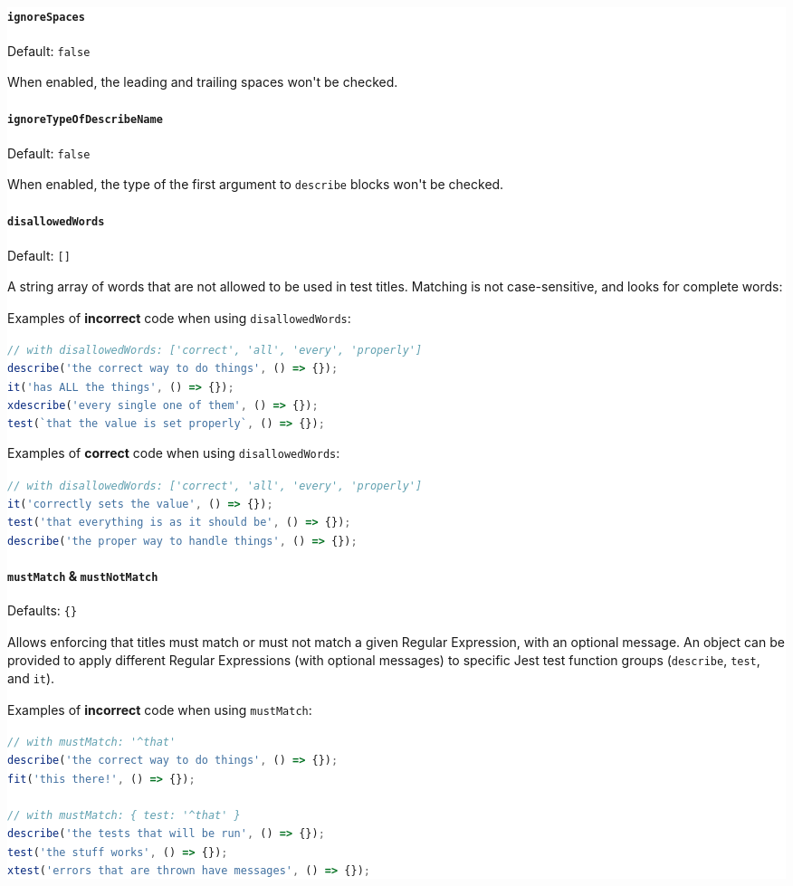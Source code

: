#### `ignoreSpaces`

Default: `false`

When enabled, the leading and trailing spaces won't be checked.

#### `ignoreTypeOfDescribeName`

Default: `false`

When enabled, the type of the first argument to `describe` blocks won't be
checked.

#### `disallowedWords`

Default: `[]`

A string array of words that are not allowed to be used in test titles. Matching
is not case-sensitive, and looks for complete words:

Examples of **incorrect** code when using `disallowedWords`:

```js
// with disallowedWords: ['correct', 'all', 'every', 'properly']
describe('the correct way to do things', () => {});
it('has ALL the things', () => {});
xdescribe('every single one of them', () => {});
test(`that the value is set properly`, () => {});
```

Examples of **correct** code when using `disallowedWords`:

```js
// with disallowedWords: ['correct', 'all', 'every', 'properly']
it('correctly sets the value', () => {});
test('that everything is as it should be', () => {});
describe('the proper way to handle things', () => {});
```

#### `mustMatch` & `mustNotMatch`

Defaults: `{}`

Allows enforcing that titles must match or must not match a given Regular
Expression, with an optional message. An object can be provided to apply
different Regular Expressions (with optional messages) to specific Jest test
function groups (`describe`, `test`, and `it`).

Examples of **incorrect** code when using `mustMatch`:

```js
// with mustMatch: '^that'
describe('the correct way to do things', () => {});
fit('this there!', () => {});

// with mustMatch: { test: '^that' }
describe('the tests that will be run', () => {});
test('the stuff works', () => {});
xtest('errors that are thrown have messages', () => {});
```
